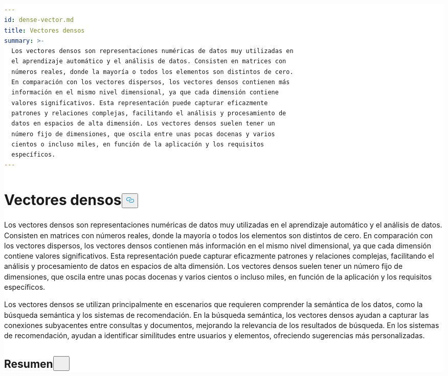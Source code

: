 ```yaml
---
id: dense-vector.md
title: Vectores densos
summary: >-
  Los vectores densos son representaciones numéricas de datos muy utilizadas en
  el aprendizaje automático y el análisis de datos. Consisten en matrices con
  números reales, donde la mayoría o todos los elementos son distintos de cero.
  En comparación con los vectores dispersos, los vectores densos contienen más
  información en el mismo nivel dimensional, ya que cada dimensión contiene
  valores significativos. Esta representación puede capturar eficazmente
  patrones y relaciones complejas, facilitando el análisis y procesamiento de
  datos en espacios de alta dimensión. Los vectores densos suelen tener un
  número fijo de dimensiones, que oscila entre unas pocas docenas y varios
  cientos o incluso miles, en función de la aplicación y los requisitos
  específicos.
---
```


<h1 id="Dense-Vector" class="common-anchor-header">Vectores densos<button data-href="#Dense-Vector" class="anchor-icon" translate="no">
      <svg translate="no"
        aria-hidden="true"
        focusable="false"
        height="20"
        version="1.1"
        viewBox="0 0 16 16"
        width="16"
      >
        <path
          fill="#0092E4"
          fill-rule="evenodd"
          d="M4 9h1v1H4c-1.5 0-3-1.69-3-3.5S2.55 3 4 3h4c1.45 0 3 1.69 3 3.5 0 1.41-.91 2.72-2 3.25V8.59c.58-.45 1-1.27 1-2.09C10 5.22 8.98 4 8 4H4c-.98 0-2 1.22-2 2.5S3 9 4 9zm9-3h-1v1h1c1 0 2 1.22 2 2.5S13.98 12 13 12H9c-.98 0-2-1.22-2-2.5 0-.83.42-1.64 1-2.09V6.25c-1.09.53-2 1.84-2 3.25C6 11.31 7.55 13 9 13h4c1.45 0 3-1.69 3-3.5S14.5 6 13 6z"
        ></path>
      </svg>
    </button></h1><p>Los vectores densos son representaciones numéricas de datos muy utilizadas en el aprendizaje automático y el análisis de datos. Consisten en matrices con números reales, donde la mayoría o todos los elementos son distintos de cero. En comparación con los vectores dispersos, los vectores densos contienen más información en el mismo nivel dimensional, ya que cada dimensión contiene valores significativos. Esta representación puede capturar eficazmente patrones y relaciones complejas, facilitando el análisis y procesamiento de datos en espacios de alta dimensión. Los vectores densos suelen tener un número fijo de dimensiones, que oscila entre unas pocas docenas y varios cientos o incluso miles, en función de la aplicación y los requisitos específicos.</p>
<p>Los vectores densos se utilizan principalmente en escenarios que requieren comprender la semántica de los datos, como la búsqueda semántica y los sistemas de recomendación. En la búsqueda semántica, los vectores densos ayudan a capturar las conexiones subyacentes entre consultas y documentos, mejorando la relevancia de los resultados de búsqueda. En los sistemas de recomendación, ayudan a identificar similitudes entre usuarios y elementos, ofreciendo sugerencias más personalizadas.</p>
<h2 id="Overview" class="common-anchor-header">Resumen<button data-href="#Overview" class="anchor-icon" translate="no">
      <svg translate="no"
        aria-hidden="true"
        focusable="false"
        height="20"
        version="1.1"
        viewBox="0 0 16 16"
        width="16"
      >
        <path
          fill="#0092E4"
          fill-rule="evenodd"